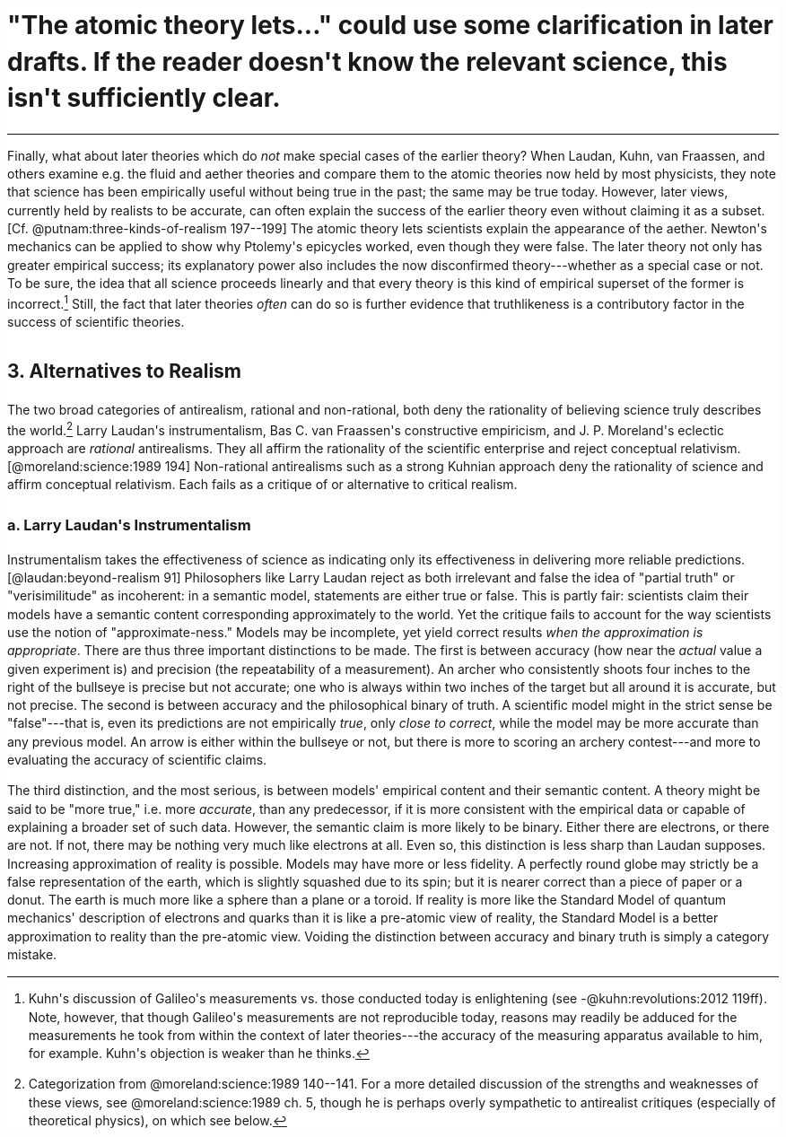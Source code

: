 # "The atomic theory lets..." could use some clarification in later drafts. If the reader doesn't know the relevant science, this isn't sufficiently clear.
---

Finally, what about later theories which do *not* make special cases of the earlier theory? When Laudan, Kuhn, van Fraassen, and others examine e.g. the fluid and aether theories and compare them to the atomic theories now held by most physicists, they note that science has been empirically useful without being true in the past; the same may be true today. However, later views, currently held by realists to be accurate, can often explain the success of the earlier theory even without claiming it as a subset.[Cf. @putnam:three-kinds-of-realism 197--199] The atomic theory lets scientists explain the appearance of the aether. Newton's mechanics can be applied to show why Ptolemy's epicycles worked, even though they were false. The later theory not only has greater empirical success; its explanatory power also includes the now disconfirmed theory---whether as a special case or not. To be sure, the idea that all science proceeds linearly and that every theory is this kind of empirical superset of the former is incorrect.[^1-5] Still, the fact that later theories *often* can do so is further evidence that truthlikeness is a contributory factor in the success of scientific theories.

## 3. Alternatives to Realism

The two broad categories of antirealism, rational and non-rational, both deny the rationality of believing science truly describes the world.[^1-6] Larry Laudan's instrumentalism, Bas C. van Fraassen's constructive empiricism, and J. P. Moreland's eclectic approach are *rational* antirealisms. They all affirm the rationality of the scientific enterprise and reject conceptual relativism.[@moreland:science:1989 194] Non-rational antirealisms such as a strong Kuhnian approach deny the rationality of science and affirm conceptual relativism. Each fails as a critique of or alternative to critical realism.

### a. Larry Laudan's Instrumentalism

Instrumentalism takes the effectiveness of science as indicating only its effectiveness in delivering more reliable predictions.[@laudan:beyond-realism 91] Philosophers like Larry Laudan reject as both irrelevant and false the idea of "partial truth" or "verisimilitude" as incoherent: in a semantic model, statements are either true or false. This is partly fair: scientists claim their models have a semantic content corresponding approximately to the world. Yet the critique fails to account for the way scientists use the notion of "approximate-ness." Models may be incomplete, yet yield correct results *when the approximation is appropriate*. There are thus three important distinctions to be made. The first is between accuracy (how near the *actual* value a given experiment is) and precision (the repeatability of a measurement). An archer who consistently shoots four inches to the right of the bullseye is precise but not accurate; one who is always within two inches of the target but all around it is accurate, but not precise. The second is between accuracy and the philosophical binary of truth. A scientific model might in the strict sense be "false"---that is, even its predictions are not empirically *true*, only *close to correct*, while the model may be more accurate than any previous model. An arrow is either within the bullseye or not, but there is more to scoring an archery contest---and more to evaluating the accuracy of scientific claims.

The third distinction, and the most serious, is between models' empirical content and their semantic content. A theory might be said to be "more true," i.e. more *accurate*, than any predecessor, if it is more consistent with the empirical data or capable of explaining a broader set of such data. However, the semantic claim is more likely to be binary. Either there are electrons, or there are not. If not, there may be nothing very much like electrons at all. Even so, this distinction is less sharp than Laudan supposes. Increasing approximation of reality is possible. Models may have more or less fidelity. A perfectly round globe may strictly be a false representation of the earth, which is slightly squashed due to its spin; but it is nearer correct than a piece of paper or a donut. The earth is much more like a sphere than a plane or a toroid. If reality is more like the Standard Model of quantum mechanics' description of electrons and quarks than it is like a pre-atomic view of reality, the Standard Model is a better approximation to reality than the pre-atomic view. Voiding the distinction between accuracy and binary truth is simply a category mistake.


[gh]: https://github.com/chriskrycho/chriskrycho.com/commits/master/content/classwork/phi7650-paper.md
[^1-1]:	See also the discussion of Bas C. van Fraassen's constructive empiricism below.
[^1-2]:	The following material is adapted from a short essay written for Dr. Welty's PHI7650 midterm.
[^1-3]:	The general problem of induction is left aside and the basic validity of inductive reasoning is assumed for the sake of argument; this is obviously contentious in its own right, and orthogonal to this issue. Perhaps all inferential reasoning is suspect, but if so that tells against empirical and instrumental accounts of science as well.
[^1-4]:	See the discussion and analysis in pp. 398--399 of @diegues-lucena:laudan:2006.
[^1-5]:	Kuhn's discussion of Galileo's measurements vs. those conducted today is enlightening (see -@kuhn:revolutions:2012 119ff). Note, however, that though Galileo's measurements are not reproducible today, reasons may readily be adduced for the measurements he took from within the context of later theories---the accuracy of the measuring apparatus available to him, for example. Kuhn's objection is weaker than he thinks.
[^1-6]:	Categorization from @moreland:science:1989 140--141. For a more detailed discussion of the strengths and weaknesses of these views, see @moreland:science:1989 ch. 5, though he is perhaps overly sympathetic to antirealist critiques (especially of theoretical physics), on which see below.
[^1-7]:	On the idea of embracing realism instrumentally, see above in §2a, and cf. @rosenberg:philosophy-of-science:2012 211-214.
[^1-8]:	@moreland:science:1989 211; and see discussion in Part II below.
[^1-9]:	@kuhn:revolutions:2012 119; see pp. 118--124 on this transition specifically and ch. 10 on paradigm-shifts more generally.
[^2-1]:	In this author's experience, instrumentalism is far more common among Christians trained in engineering than to those trained in the sciences---perhaps (and this is merely speculation) because the engineering disciplines *already* instrumentalize science. Cf. @torrance:reality-scientific-theology:1985 22.
[^2-2]:	Cf. @laudan:beyond-realism Interestingly, Laudan's view comports in this area with van Fraassen's constructive empiricism.
[^2-3]:	To be sure, there are related fields which are quite young and, in this author's view, quite suspect, e.g. evolutionary psychology. But the field's findings are irrelevant to the age of the earth, and thus to the question at hand.
[^2-4]:	Nor is this limited to creationism; for much of the last century, many evangelical institutions demanded fealty to dispensationalism!
[^2-5]:	*a la* @moreland:science:1989 210--211.
[^2-6]:	See Part I § 2a and 2b above.
[^2-7]:	This author tends to think the earth is as old as it appears, and that young-earth views hinge on hermeneutical and philosophical commitments which are unnecessary and incorrect---but this is beside the point.